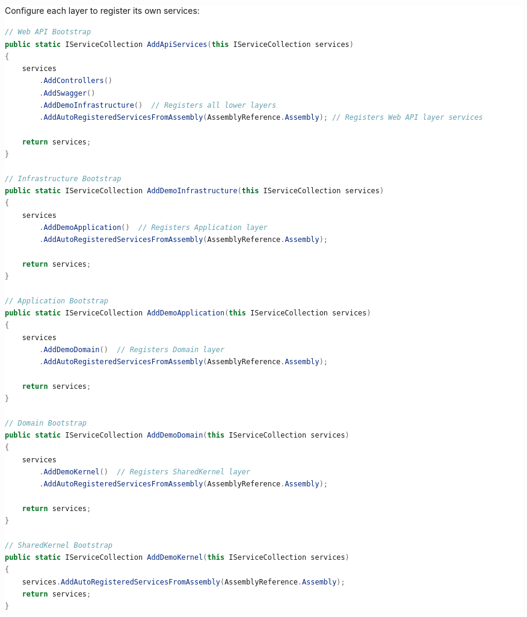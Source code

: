 Configure each layer to register its own services:

```csharp
// Web API Bootstrap
public static IServiceCollection AddApiServices(this IServiceCollection services)
{
    services
        .AddControllers()
        .AddSwagger()
        .AddDemoInfrastructure()  // Registers all lower layers
        .AddAutoRegisteredServicesFromAssembly(AssemblyReference.Assembly); // Registers Web API layer services
    
    return services;
}

// Infrastructure Bootstrap
public static IServiceCollection AddDemoInfrastructure(this IServiceCollection services)
{
    services
        .AddDemoApplication()  // Registers Application layer
        .AddAutoRegisteredServicesFromAssembly(AssemblyReference.Assembly);
    
    return services;
}

// Application Bootstrap
public static IServiceCollection AddDemoApplication(this IServiceCollection services)
{
    services
        .AddDemoDomain()  // Registers Domain layer
        .AddAutoRegisteredServicesFromAssembly(AssemblyReference.Assembly);
    
    return services;
}

// Domain Bootstrap
public static IServiceCollection AddDemoDomain(this IServiceCollection services)
{
    services
        .AddDemoKernel()  // Registers SharedKernel layer
        .AddAutoRegisteredServicesFromAssembly(AssemblyReference.Assembly);
    
    return services;
}

// SharedKernel Bootstrap
public static IServiceCollection AddDemoKernel(this IServiceCollection services)
{
    services.AddAutoRegisteredServicesFromAssembly(AssemblyReference.Assembly);
    return services;
}
```
